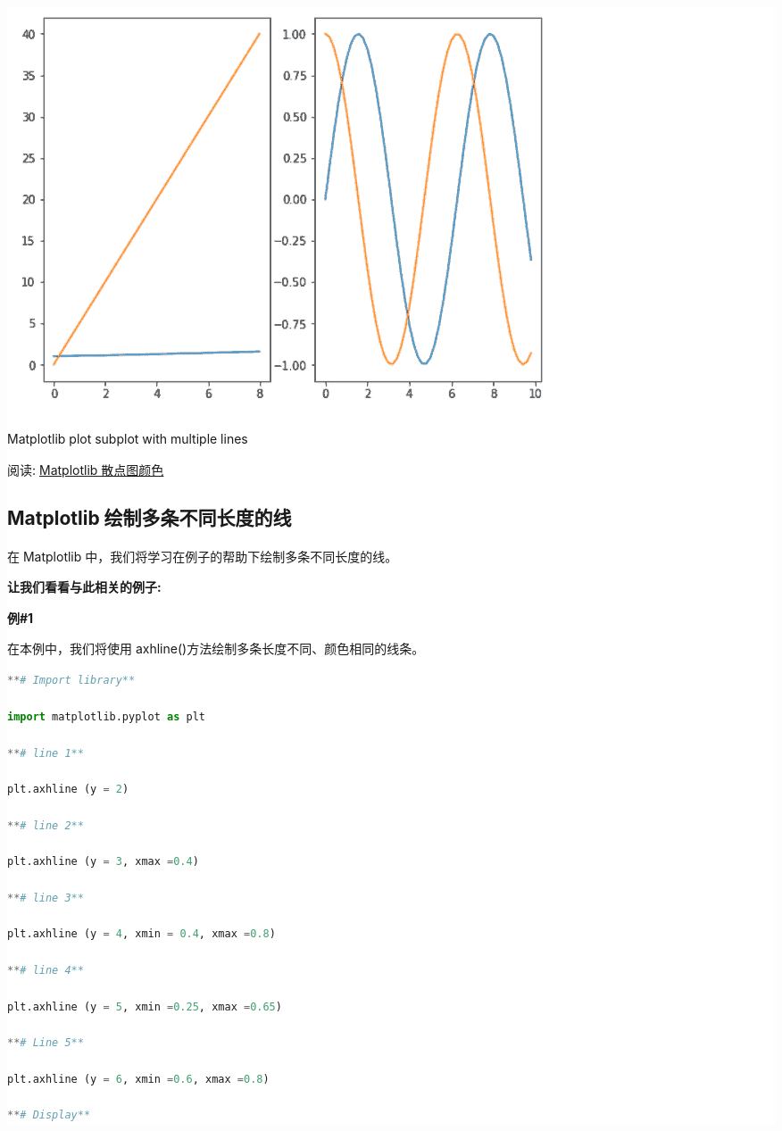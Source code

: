 ![matplotlib plot subplot with multiple lines](img/afd8aa76897ba6fbd8221f90a23f93c5.png "matplotlib plot subplot with multiple lines")

Matplotlib plot subplot with multiple lines

阅读: [Matplotlib 散点图颜色](https://pythonguides.com/matplotlib-scatter-plot-color/)

## Matplotlib 绘制多条不同长度的线

在 Matplotlib 中，我们将学习在例子的帮助下绘制多条不同长度的线。

**让我们看看与此相关的例子:**

**例#1**

在本例中，我们将使用 axhline()方法绘制多条长度不同、颜色相同的线条。

```py
**# Import library**

import matplotlib.pyplot as plt

**# line 1**

plt.axhline (y = 2)

**# line 2** 

plt.axhline (y = 3, xmax =0.4)

**# line 3**

plt.axhline (y = 4, xmin = 0.4, xmax =0.8)

**# line 4**

plt.axhline (y = 5, xmin =0.25, xmax =0.65)

**# Line 5**

plt.axhline (y = 6, xmin =0.6, xmax =0.8)

**# Display**

```